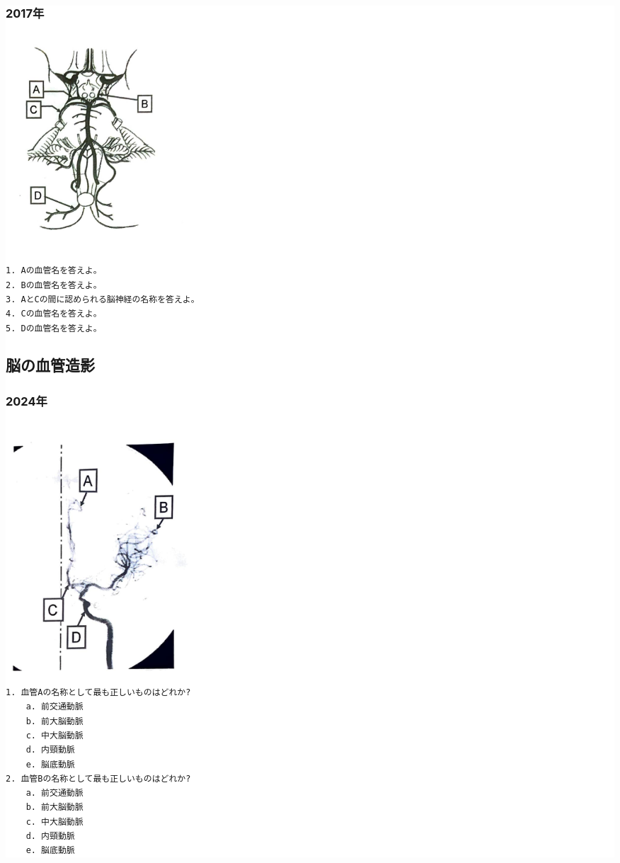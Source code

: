 ### 2017年

![alt text](image-31.png)
```
1. Aの血管名を答えよ。
2. Bの血管名を答えよ。
3. AとCの間に認められる脳神経の名称を答えよ。
4. Cの血管名を答えよ。
5. Dの血管名を答えよ。
```
<div style="page-break-before:always"></div>

## 脳の血管造影
### 2024年 

![alt text](image-4.png)
```
1. 血管Aの名称として最も正しいものはどれか?
    a. 前交通動脈
    b. 前大脳動脈
    c. 中大脳動脈
    d. 内頸動脈
    e. 脳底動脈
2. 血管Bの名称として最も正しいものはどれか?
    a. 前交通動脈
    b. 前大脳動脈
    c. 中大脳動脈
    d. 内頸動脈
    e. 脳底動脈
```